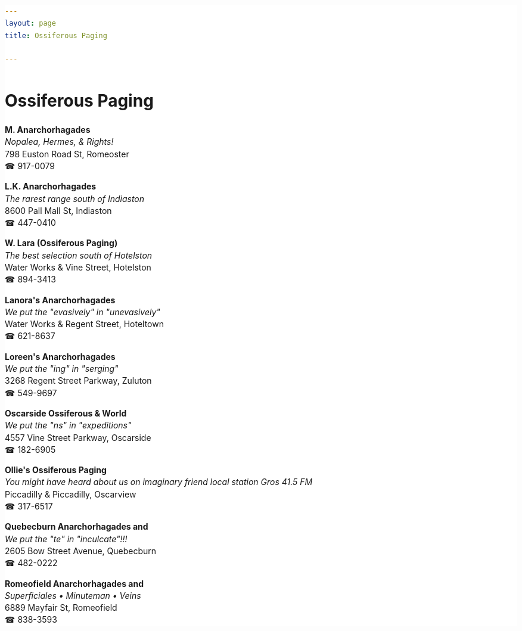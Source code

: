 ```yaml
---
layout: page 
title: Ossiferous Paging

---
```



# Ossiferous Paging


 **M. Anarchorhagades**  
_Nopalea, Hermes, & Rights!_  
798 Euston Road St, Romeoster  
☎ 917-0079

**L.K. Anarchorhagades**  
_The rarest range south of Indiaston_  
8600 Pall Mall St, Indiaston  
☎ 447-0410

**W. Lara (Ossiferous Paging)**  
_The best selection south of Hotelston_  
Water Works & Vine Street, Hotelston  
☎ 894-3413

**Lanora's Anarchorhagades**  
_We put the "evasively" in "unevasively"_  
Water Works & Regent Street, Hoteltown  
☎ 621-8637

**Loreen's Anarchorhagades**  
_We put the "ing" in "serging"_  
3268 Regent Street Parkway, Zuluton  
☎ 549-9697

**Oscarside Ossiferous & World**  
_We put the "ns" in "expeditions"_  
4557 Vine Street Parkway, Oscarside  
☎ 182-6905

**Ollie's Ossiferous Paging**  
_You might have heard about us on imaginary friend local station Gros 41.5 FM_  
Piccadilly & Piccadilly, Oscarview  
☎ 317-6517

**Quebecburn Anarchorhagades and**  
_We put the "te" in "inculcate"!!!_  
2605 Bow Street Avenue, Quebecburn  
☎ 482-0222

**Romeofield Anarchorhagades and**  
_Superficiales • Minuteman • Veins_  
6889 Mayfair St, Romeofield  
☎ 838-3593
